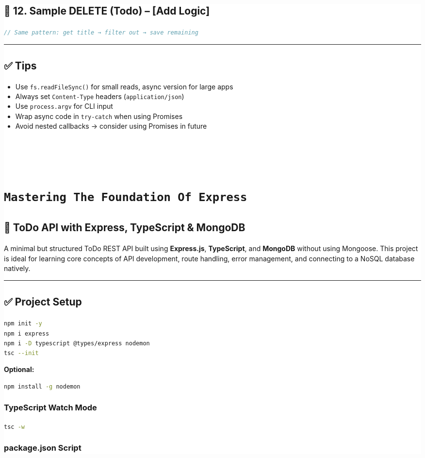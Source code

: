 
## 🔹 12. Sample DELETE (Todo) – \[Add Logic]

```js
// Same pattern: get title → filter out → save remaining
```

---

## ✅ Tips

- Use `fs.readFileSync()` for small reads, async version for large apps
- Always set `Content-Type` headers (`application/json`)
- Use `process.argv` for CLI input
- Wrap async code in `try-catch` when using Promises
- Avoid nested callbacks → consider using Promises in future

<br>
<br>
<br>

# **`Mastering The Foundation Of Express`**

## 🧩 ToDo API with Express, TypeScript & MongoDB

A minimal but structured ToDo REST API built using **Express.js**, **TypeScript**, and **MongoDB** without using Mongoose. This project is ideal for learning core concepts of API development, route handling, error management, and connecting to a NoSQL database natively.

---

## ✅ Project Setup

```bash
npm init -y
npm i express
npm i -D typescript @types/express nodemon
tsc --init
```

**Optional:**

```bash
npm install -g nodemon
```

### TypeScript Watch Mode

```bash
tsc -w
```

### package.json Script
